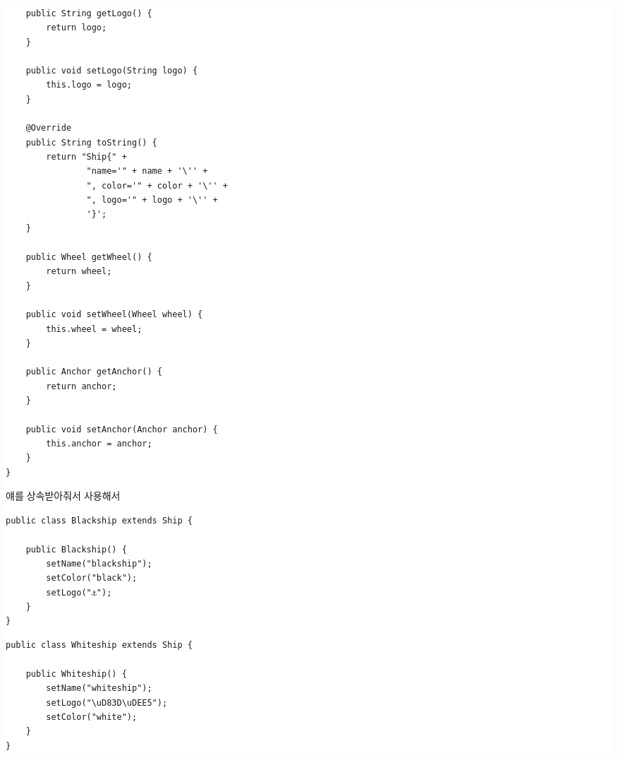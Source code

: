 ```
    public String getLogo() {
        return logo;
    }

    public void setLogo(String logo) {
        this.logo = logo;
    }

    @Override
    public String toString() {
        return "Ship{" +
                "name='" + name + '\'' +
                ", color='" + color + '\'' +
                ", logo='" + logo + '\'' +
                '}';
    }

    public Wheel getWheel() {
        return wheel;
    }

    public void setWheel(Wheel wheel) {
        this.wheel = wheel;
    }

    public Anchor getAnchor() {
        return anchor;
    }

    public void setAnchor(Anchor anchor) {
        this.anchor = anchor;
    }
}
```

얘를 상속받아줘서 사용해서

```
public class Blackship extends Ship {

    public Blackship() {
        setName("blackship");
        setColor("black");
        setLogo("⚓");
    }
}
```

```
public class Whiteship extends Ship {

    public Whiteship() {
        setName("whiteship");
        setLogo("\uD83D\uDEE5️");
        setColor("white");
    }
}
```
